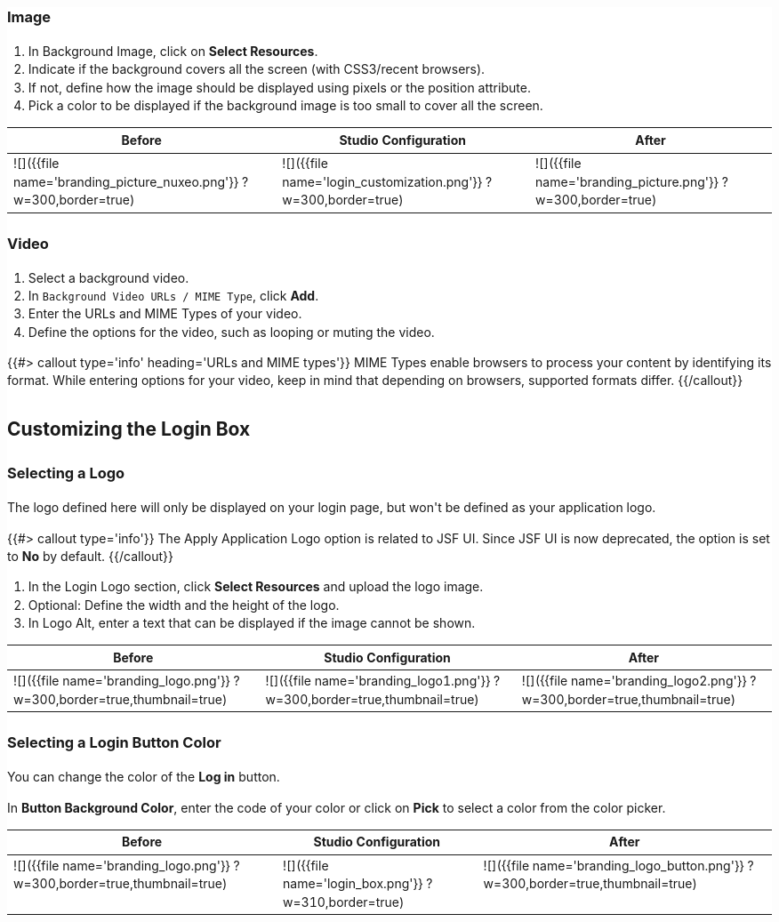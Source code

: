 ### Image

1. In Background Image, click on **Select Resources**.
1. Indicate if the background covers all the screen (with CSS3/recent browsers).
1. If not, define how the image should be displayed using pixels or the position attribute.
1. Pick a color to be displayed if the background image is too small to cover all the screen.

|  Before | Studio Configuration | After |
|---|---|---|
| ![]({{file name='branding_picture_nuxeo.png'}} ?w=300,border=true) | ![]({{file name='login_customization.png'}} ?w=300,border=true)  |![]({{file name='branding_picture.png'}} ?w=300,border=true)  |

### Video

1. Select a background video.
1. In `Background Video URLs / MIME Type`, click **Add**.
1. Enter the URLs and MIME Types of your video.
1. Define the options for the video, such as looping or muting the video.

{{#> callout type='info' heading='URLs and MIME types'}}
MIME Types enable browsers to process your content by identifying its format. While entering options for your video, keep in mind that depending on browsers, supported formats differ.
{{/callout}}

## Customizing the Login Box

### Selecting a Logo

The logo defined here will only be displayed on your login page, but won't be defined as your application logo.

{{#> callout type='info'}}
The Apply Application Logo option is related to JSF UI. Since JSF UI is now deprecated, the option is set to **No** by default.
{{/callout}}

1. In the Login Logo section, click **Select Resources** and upload the logo image.
1. Optional: Define the width and the height of the logo.
1. In Logo Alt, enter a text that can be displayed if the image cannot be shown.

|  Before | Studio Configuration | After |
|---|---|---|
| ![]({{file name='branding_logo.png'}} ?w=300,border=true,thumbnail=true) | ![]({{file name='branding_logo1.png'}} ?w=300,border=true,thumbnail=true)  |![]({{file name='branding_logo2.png'}} ?w=300,border=true,thumbnail=true)  |

### Selecting a Login Button Color

You can change the color of the **Log in** button.

In **Button Background Color**, enter the code of your color or click on **Pick** to select a color from the color picker.

|  Before | Studio Configuration | After |
|---|---|---|
| ![]({{file name='branding_logo.png'}} ?w=300,border=true,thumbnail=true) | ![]({{file name='login_box.png'}} ?w=310,border=true)  |![]({{file name='branding_logo_button.png'}} ?w=300,border=true,thumbnail=true)  |
